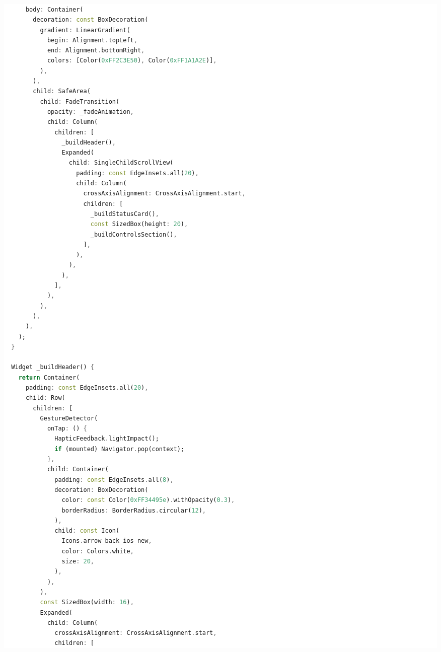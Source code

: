 ```dart
      body: Container(
        decoration: const BoxDecoration(
          gradient: LinearGradient(
            begin: Alignment.topLeft,
            end: Alignment.bottomRight,
            colors: [Color(0xFF2C3E50), Color(0xFF1A1A2E)],
          ),
        ),
        child: SafeArea(
          child: FadeTransition(
            opacity: _fadeAnimation,
            child: Column(
              children: [
                _buildHeader(),
                Expanded(
                  child: SingleChildScrollView(
                    padding: const EdgeInsets.all(20),
                    child: Column(
                      crossAxisAlignment: CrossAxisAlignment.start,
                      children: [
                        _buildStatusCard(),
                        const SizedBox(height: 20),
                        _buildControlsSection(),
                      ],
                    ),
                  ),
                ),
              ],
            ),
          ),
        ),
      ),
    );
  }

  Widget _buildHeader() {
    return Container(
      padding: const EdgeInsets.all(20),
      child: Row(
        children: [
          GestureDetector(
            onTap: () {
              HapticFeedback.lightImpact();
              if (mounted) Navigator.pop(context);
            },
            child: Container(
              padding: const EdgeInsets.all(8),
              decoration: BoxDecoration(
                color: const Color(0xFF34495e).withOpacity(0.3),
                borderRadius: BorderRadius.circular(12),
              ),
              child: const Icon(
                Icons.arrow_back_ios_new,
                color: Colors.white,
                size: 20,
              ),
            ),
          ),
          const SizedBox(width: 16),
          Expanded(
            child: Column(
              crossAxisAlignment: CrossAxisAlignment.start,
              children: [
```